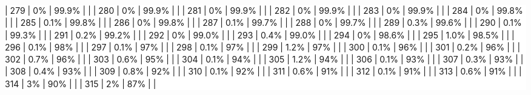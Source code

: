 | 279 | 0% | 99.9% |  |
| 280 | 0% | 99.9% |  |
| 281 | 0% | 99.9% |  |
| 282 | 0% | 99.9% |  |
| 283 | 0% | 99.9% |  |
| 284 | 0% | 99.8% |  |
| 285 | 0.1% | 99.8% |  |
| 286 | 0% | 99.8% |  |
| 287 | 0.1% | 99.7% |  |
| 288 | 0% | 99.7% |  |
| 289 | 0.3% | 99.6% |  |
| 290 | 0.1% | 99.3% |  |
| 291 | 0.2% | 99.2% |  |
| 292 | 0% | 99.0% |  |
| 293 | 0.4% | 99.0% |  |
| 294 | 0% | 98.6% |  |
| 295 | 1.0% | 98.5% |  |
| 296 | 0.1% | 98% |  |
| 297 | 0.1% | 97% |  |
| 298 | 0.1% | 97% |  |
| 299 | 1.2% | 97% |  |
| 300 | 0.1% | 96% |  |
| 301 | 0.2% | 96% |  |
| 302 | 0.7% | 96% |  |
| 303 | 0.6% | 95% |  |
| 304 | 0.1% | 94% |  |
| 305 | 1.2% | 94% |  |
| 306 | 0.1% | 93% |  |
| 307 | 0.3% | 93% |  |
| 308 | 0.4% | 93% |  |
| 309 | 0.8% | 92% |  |
| 310 | 0.1% | 92% |  |
| 311 | 0.6% | 91% |  |
| 312 | 0.1% | 91% |  |
| 313 | 0.6% | 91% |  |
| 314 | 3% | 90% |  |
| 315 | 2% | 87% |  |
